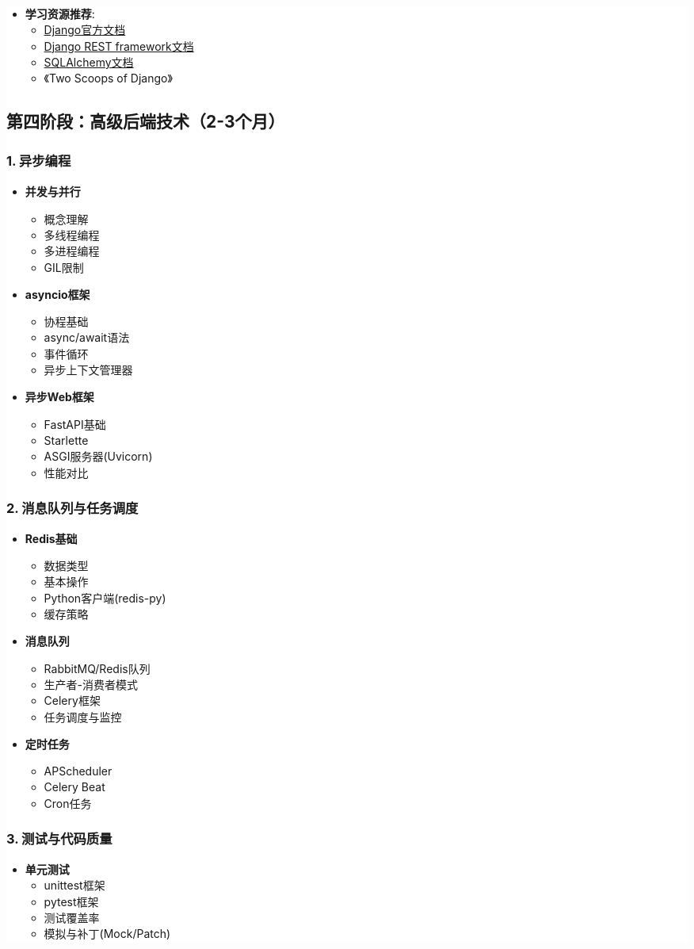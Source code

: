 - **学习资源推荐**:
  - [Django官方文档](https://docs.djangoproject.com/)
  - [Django REST framework文档](https://www.django-rest-framework.org/)
  - [SQLAlchemy文档](https://docs.sqlalchemy.org/)
  - 《Two Scoops of Django》

## 第四阶段：高级后端技术（2-3个月）

### 1. 异步编程

- **并发与并行**
  - 概念理解
  - 多线程编程
  - 多进程编程
  - GIL限制

- **asyncio框架**
  - 协程基础
  - async/await语法
  - 事件循环
  - 异步上下文管理器

- **异步Web框架**
  - FastAPI基础
  - Starlette
  - ASGI服务器(Uvicorn)
  - 性能对比

### 2. 消息队列与任务调度

- **Redis基础**
  - 数据类型
  - 基本操作
  - Python客户端(redis-py)
  - 缓存策略

- **消息队列**
  - RabbitMQ/Redis队列
  - 生产者-消费者模式
  - Celery框架
  - 任务调度与监控

- **定时任务**
  - APScheduler
  - Celery Beat
  - Cron任务

### 3. 测试与代码质量

- **单元测试**
  - unittest框架
  - pytest框架
  - 测试覆盖率
  - 模拟与补丁(Mock/Patch)
